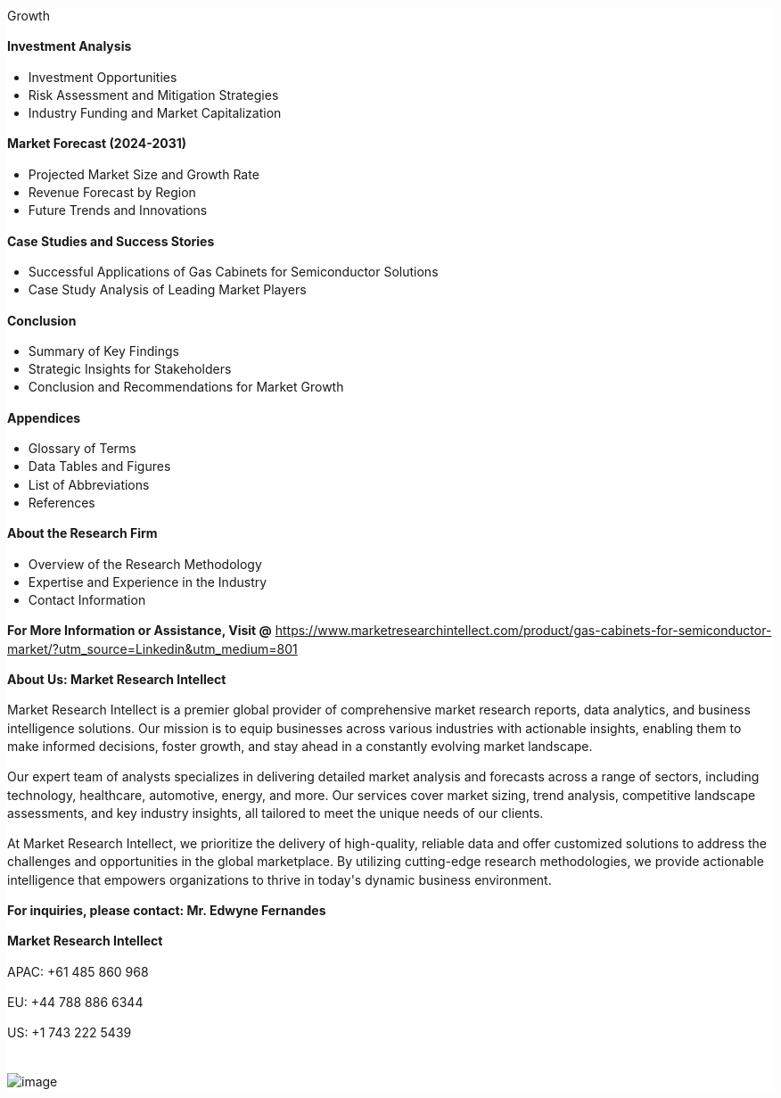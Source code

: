 Growth</li></ul><p><strong>Investment Analysis</strong></p><ul><li>Investment Opportunities</li><li>Risk Assessment and Mitigation Strategies</li><li>Industry Funding and Market Capitalization</li></ul><p><strong>Market Forecast (2024-2031)</strong></p><ul><li>Projected Market Size and Growth Rate</li><li>Revenue Forecast by Region</li><li>Future Trends and Innovations</li></ul><p><strong>Case Studies and Success Stories</strong></p><ul><li>Successful Applications of Gas Cabinets for Semiconductor Solutions</li><li>Case Study Analysis of Leading Market Players</li></ul><p><strong>Conclusion</strong></p><ul><li>Summary of Key Findings</li><li>Strategic Insights for Stakeholders</li><li>Conclusion and Recommendations for Market Growth</li></ul><p><strong>Appendices</strong></p><ul><li>Glossary of Terms</li><li>Data Tables and Figures</li><li>List of Abbreviations</li><li>References</li></ul><p><strong>About the Research Firm</strong></p><ul><li>Overview of the Research Methodology</li><li>Expertise and Experience in the Industry</li><li>Contact Information</li></ul></div><div class="article-main__content" data-test-id="publishing-text-block"><p><span class="font-[700]"><strong>For More Information or Assistance, Visit @</strong>&nbsp;<a href="https://www.marketresearchintellect.com/product/gas-cabinets-for-semiconductor-market/?utm_source=Linkedin&utm_medium=801">https://www.marketresearchintellect.com/product/gas-cabinets-for-semiconductor-market/?utm_source=Linkedin&utm_medium=801</a></span></p><p><strong>About Us: Market Research Intellect</strong></p><p>Market Research Intellect is a premier global provider of comprehensive market research reports, data analytics, and business intelligence solutions. Our mission is to equip businesses across various industries with actionable insights, enabling them to make informed decisions, foster growth, and stay ahead in a constantly evolving market landscape.</p><p>Our expert team of analysts specializes in delivering detailed market analysis and forecasts across a range of sectors, including technology, healthcare, automotive, energy, and more. Our services cover market sizing, trend analysis, competitive landscape assessments, and key industry insights, all tailored to meet the unique needs of our clients.</p><p>At Market Research Intellect, we prioritize the delivery of high-quality, reliable data and offer customized solutions to address the challenges and opportunities in the global marketplace. By utilizing cutting-edge research methodologies, we provide actionable intelligence that empowers organizations to thrive in today's dynamic business environment.</p><p><strong>For inquiries, please contact: Mr. Edwyne Fernandes</strong></p><p><strong>Market Research Intellect</strong></p><p>APAC: +61 485 860 968</p><p>EU: +44 788 886 6344</p><p>US: +1 743 222 5439</p></div><div class="article-main__content" data-test-id="publishing-text-block">&nbsp;</div>
![image](https://github.com/user-attachments/assets/40f4f9d6-9159-4843-b81f-089985b47d5a)
